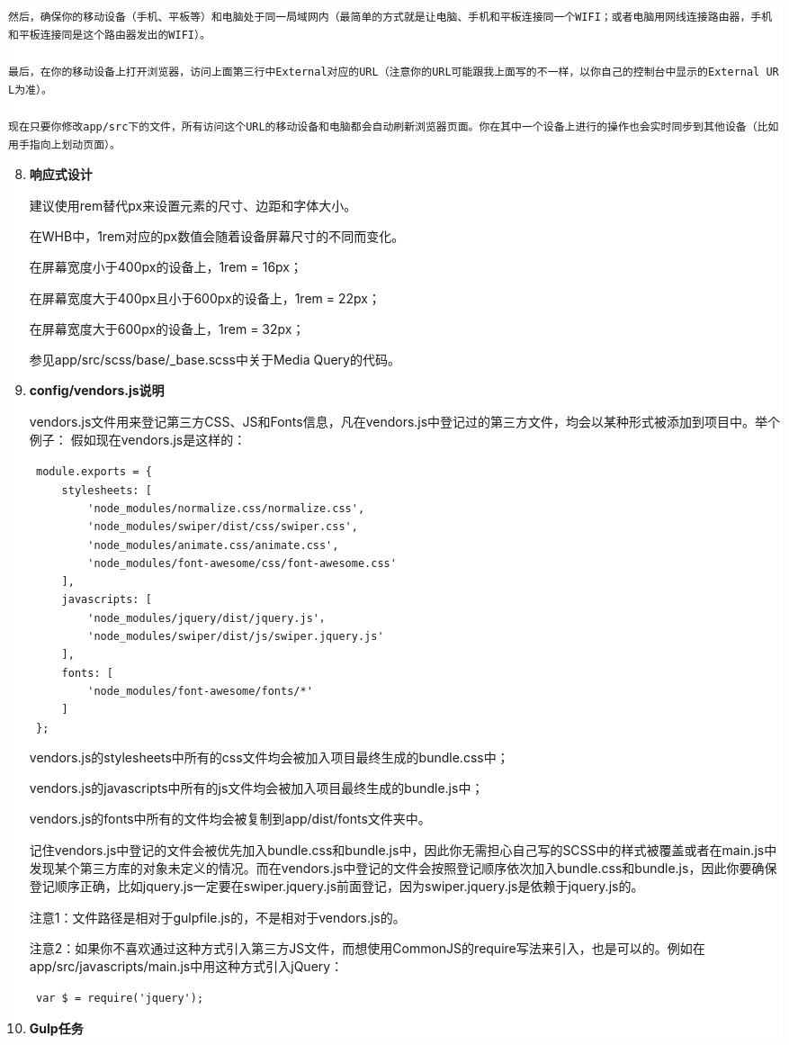     然后，确保你的移动设备（手机、平板等）和电脑处于同一局域网内（最简单的方式就是让电脑、手机和平板连接同一个WIFI；或者电脑用网线连接路由器，手机和平板连接同是这个路由器发出的WIFI）。

    最后，在你的移动设备上打开浏览器，访问上面第三行中External对应的URL（注意你的URL可能跟我上面写的不一样，以你自己的控制台中显示的External URL为准）。

    现在只要你修改app/src下的文件，所有访问这个URL的移动设备和电脑都会自动刷新浏览器页面。你在其中一个设备上进行的操作也会实时同步到其他设备（比如用手指向上划动页面）。

8. **响应式设计**

    建议使用rem替代px来设置元素的尺寸、边距和字体大小。

    在WHB中，1rem对应的px数值会随着设备屏幕尺寸的不同而变化。

    在屏幕宽度小于400px的设备上，1rem = 16px；

    在屏幕宽度大于400px且小于600px的设备上，1rem = 22px；

    在屏幕宽度大于600px的设备上，1rem = 32px；

    参见app/src/scss/base/_base.scss中关于Media Query的代码。

9. **config/vendors.js说明**

    vendors.js文件用来登记第三方CSS、JS和Fonts信息，凡在vendors.js中登记过的第三方文件，均会以某种形式被添加到项目中。举个例子：
    假如现在vendors.js是这样的：

        module.exports = {
            stylesheets: [
                'node_modules/normalize.css/normalize.css',
                'node_modules/swiper/dist/css/swiper.css',
                'node_modules/animate.css/animate.css',
                'node_modules/font-awesome/css/font-awesome.css'
            ],
            javascripts: [
                'node_modules/jquery/dist/jquery.js'，
                'node_modules/swiper/dist/js/swiper.jquery.js'
            ],
            fonts: [
                'node_modules/font-awesome/fonts/*'
            ]
        };

    vendors.js的stylesheets中所有的css文件均会被加入项目最终生成的bundle.css中；

    vendors.js的javascripts中所有的js文件均会被加入项目最终生成的bundle.js中；

    vendors.js的fonts中所有的文件均会被复制到app/dist/fonts文件夹中。

    记住vendors.js中登记的文件会被优先加入bundle.css和bundle.js中，因此你无需担心自己写的SCSS中的样式被覆盖或者在main.js中发现某个第三方库的对象未定义的情况。而在vendors.js中登记的文件会按照登记顺序依次加入bundle.css和bundle.js，因此你要确保登记顺序正确，比如jquery.js一定要在swiper.jquery.js前面登记，因为swiper.jquery.js是依赖于jquery.js的。

    注意1：文件路径是相对于gulpfile.js的，不是相对于vendors.js的。

    注意2：如果你不喜欢通过这种方式引入第三方JS文件，而想使用CommonJS的require写法来引入，也是可以的。例如在app/src/javascripts/main.js中用这种方式引入jQuery：

        var $ = require('jquery');


10. **Gulp任务**
